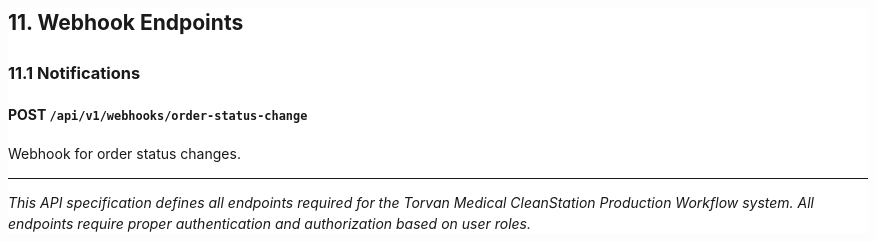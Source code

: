 
## 11. Webhook Endpoints

### 11.1 Notifications

#### POST `/api/v1/webhooks/order-status-change`
Webhook for order status changes.

---

*This API specification defines all endpoints required for the Torvan Medical CleanStation Production Workflow system. All endpoints require proper authentication and authorization based on user roles.*